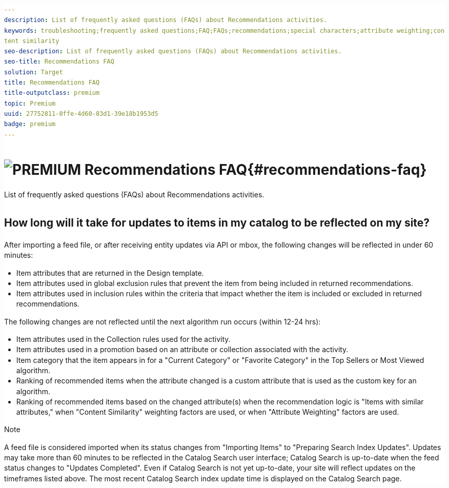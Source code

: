 ```yaml
---
description: List of frequently asked questions (FAQs) about Recommendations activities.
keywords: troubleshooting;frequently asked questions;FAQ;FAQs;recommendations;special characters;attribute weighting;content similarity
seo-description: List of frequently asked questions (FAQs) about Recommendations activities.
seo-title: Recommendations FAQ
solution: Target
title: Recommendations FAQ
title-outputclass: premium
topic: Premium
uuid: 27752811-0ffe-4d60-83d1-39e18b1953d5
badge: premium
---
```


# ![PREMIUM](/help/assets/premium.png) Recommendations FAQ{#recommendations-faq}

List of frequently asked questions (FAQs) about Recommendations activities.

## How long will it take for updates to items in my catalog to be reflected on my site?

After importing a feed file, or after receiving entity updates via API or mbox, the following changes will be reflected in under 60 minutes:

* Item attributes that are returned in the Design template.
* Item attributes used in global exclusion rules that prevent the item from being included in returned recommendations.
* Item attributes used in inclusion rules within the criteria that impact whether the item is included or excluded in returned recommendations.

The following changes are not reflected until the next algorithm run occurs (within 12-24 hrs):

* Item attributes used in the Collection rules used for the activity.
* Item attributes used in a promotion based on an attribute or collection associated with the activity.
* Item category that the item appears in for a "Current Category" or "Favorite Category" in the Top Sellers or Most Viewed algorithm.
* Ranking of recommended items when the attribute changed is a custom attribute that is used as the custom key for an algorithm.
* Ranking of recommended items based on the changed attribute(s) when the recommendation logic is "Items with similar attributes," when "Content Similarity" weighting factors are used, or when "Attribute Weighting" factors are used.

>[!NOTE]
>
>A feed file is considered imported when its status changes from "Importing Items" to "Preparing Search Index Updates". Updates may take more than 60 minutes to be reflected in the Catalog Search user interface; Catalog Search is up-to-date when the feed status changes to "Updates Completed". Even if Catalog Search is not yet up-to-date, your site will reflect updates on the timeframes listed above. The most recent Catalog Search index update time is displayed on the Catalog Search page.
